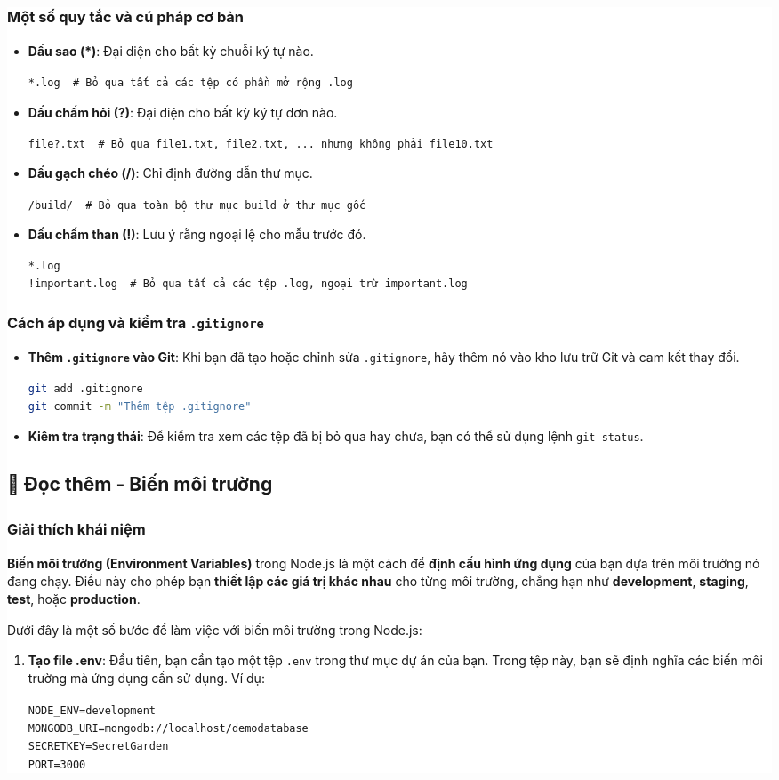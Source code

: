 ### Một số quy tắc và cú pháp cơ bản

- **Dấu sao (\*)**: Đại diện cho bất kỳ chuỗi ký tự nào.

  ```plaintext
  *.log  # Bỏ qua tất cả các tệp có phần mở rộng .log
  ```

- **Dấu chấm hỏi (?)**: Đại diện cho bất kỳ ký tự đơn nào.

  ```plaintext
  file?.txt  # Bỏ qua file1.txt, file2.txt, ... nhưng không phải file10.txt
  ```

- **Dấu gạch chéo (/)**: Chỉ định đường dẫn thư mục.

  ```plaintext
  /build/  # Bỏ qua toàn bộ thư mục build ở thư mục gốc
  ```

- **Dấu chấm than (!)**: Lưu ý rằng ngoại lệ cho mẫu trước đó.
  ```plaintext
  *.log
  !important.log  # Bỏ qua tất cả các tệp .log, ngoại trừ important.log
  ```

### Cách áp dụng và kiểm tra `.gitignore`

- **Thêm `.gitignore` vào Git**: Khi bạn đã tạo hoặc chỉnh sửa `.gitignore`, hãy thêm nó vào kho lưu trữ Git và cam kết thay đổi.

  ```sh
  git add .gitignore
  git commit -m "Thêm tệp .gitignore"
  ```

- **Kiểm tra trạng thái**: Để kiểm tra xem các tệp đã bị bỏ qua hay chưa, bạn có thể sử dụng lệnh `git status`.

## 💛 Đọc thêm - Biến môi trường

### Giải thích khái niệm

**Biến môi trường (Environment Variables)** trong Node.js là một cách để **định cấu hình ứng dụng** của bạn dựa trên môi trường nó đang chạy. Điều này cho phép bạn **thiết lập các giá trị khác nhau** cho từng môi trường, chẳng hạn như **development**, **staging**, **test**, hoặc **production**.

Dưới đây là một số bước để làm việc với biến môi trường trong Node.js:

1. **Tạo file .env**: Đầu tiên, bạn cần tạo một tệp `.env` trong thư mục dự án của bạn. Trong tệp này, bạn sẽ định nghĩa các biến môi trường mà ứng dụng cần sử dụng. Ví dụ:

   ```
   NODE_ENV=development
   MONGODB_URI=mongodb://localhost/demodatabase
   SECRETKEY=SecretGarden
   PORT=3000
   ```
